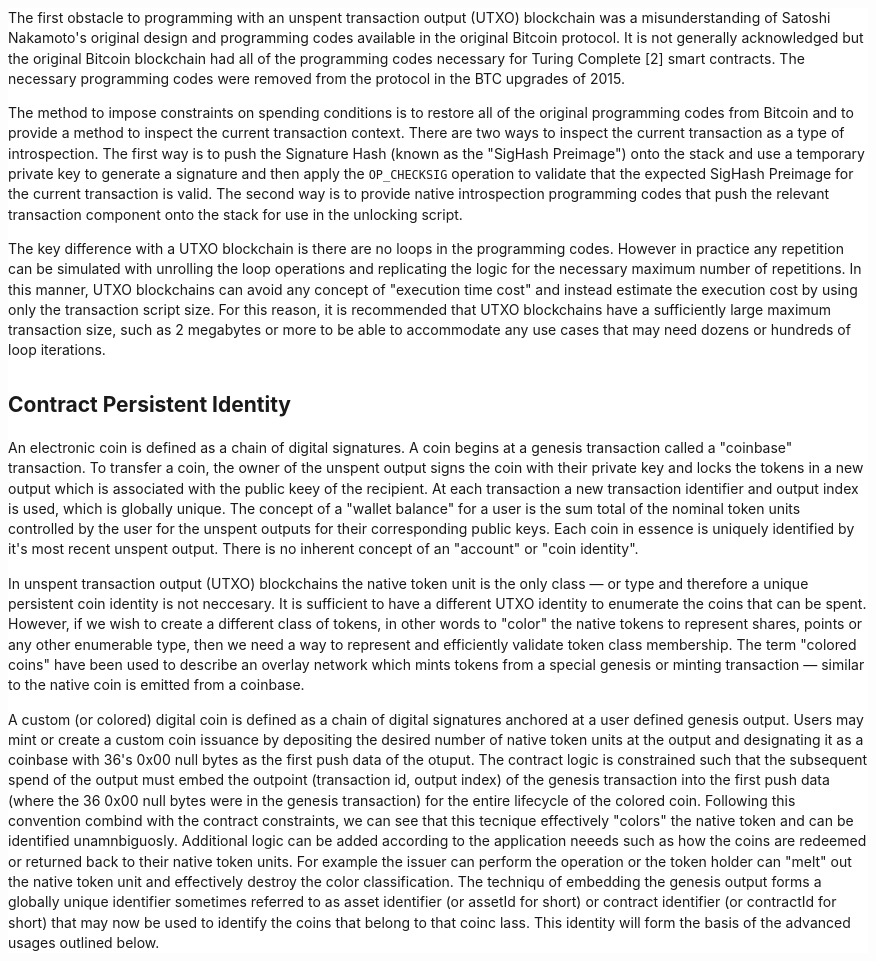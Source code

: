The first obstacle to programming with an unspent transaction output (UTXO) blockchain was a misunderstanding of Satoshi Nakamoto's original design and programming codes available in the original Bitcoin protocol. It is not generally acknowledged but the original Bitcoin blockchain had all of the programming codes necessary for Turing Complete [2] smart contracts. The necessary programming codes were removed from the protocol in the BTC upgrades of 2015. 

The method to impose constraints on spending conditions is to restore all of the original programming codes from Bitcoin and to provide a method to inspect the current transaction context. There are two ways to inspect the current transaction as a type of introspection. The first way is to push the Signature Hash (known as the "SigHash Preimage") onto the stack and use a temporary private key to generate a signature and then apply the `OP_CHECKSIG` operation to validate that the expected SigHash Preimage for the current transaction is valid. The second way is to provide native introspection programming codes that push the relevant transaction component onto the stack for use in the unlocking script.

The key difference with a UTXO blockchain is there are no loops in the programming codes. However in practice any repetition can be simulated with unrolling the loop operations and replicating the logic for the necessary maximum number of repetitions. In this manner, UTXO blockchains can avoid any concept of "execution time cost" and instead estimate the execution cost by using only the transaction script size. For this reason, it is recommended that UTXO blockchains have a sufficiently large maximum transaction size, such as 2 megabytes or more to be able to accommodate any use cases that may need dozens or hundreds of loop iterations.

## Contract Persistent Identity

An electronic coin is defined as a chain of digital signatures. A coin begins at a genesis transaction called a "coinbase" transaction. To transfer a coin, the owner of the unspent output signs the coin with their private key and locks the tokens in a new output which is associated with the public keey of the recipient. At each transaction a new transaction identifier and output index is used, which is globally unique. The concept of a "wallet balance" for a user is the sum total of the nominal token units controlled by the user for the unspent outputs for their corresponding public keys. Each coin in essence is uniquely identified by it's most recent unspent output. There is no inherent concept of an "account" or "coin identity".

In unspent transaction output (UTXO) blockchains the native token unit is the only class &mdash; or type and therefore a unique persistent coin identity is not neccesary. It is sufficient to have a different UTXO identity to enumerate the coins that can be spent. However, if we wish to create a different class of tokens, in other words to "color" the native tokens to represent shares, points or any other enumerable type, then we need a way to represent and efficiently validate token class membership. The term "colored coins" have been used to describe an overlay network which mints tokens from a special genesis or minting transaction &mdash; similar to the native coin is emitted from a coinbase.

A custom (or colored) digital coin is defined as a chain of digital signatures anchored at a user defined genesis output. Users may mint or create a custom coin issuance by depositing the desired number of native token units at the output and designating it as a coinbase with 36's 0x00 null bytes as the first push data of the otuput. The contract logic is constrained such that the subsequent spend of the output must embed the outpoint (transaction id, output index) of the genesis transaction into the first push data (where the 36 0x00 null bytes were in the genesis transaction) for the entire lifecycle of the colored coin. Following this convention combind with the contract constraints, we can see that this tecnique effectively "colors" the native token and can be identified  unamnbiguosly. Additional logic can be added according to the application neeeds such as how the coins are redeemed or returned back to their native token units. For example the issuer can perform the operation or the token holder can "melt" out the native token unit and effectively destroy the color classification.
The techniqu of embedding the genesis output forms a globally unique identifier sometimes referred to as asset identifier (or assetId for short) or contract identifier (or contractId for short) that may now be used to identify the coins that belong to that coinc lass. This identity will form the basis of the advanced usages outlined below.
